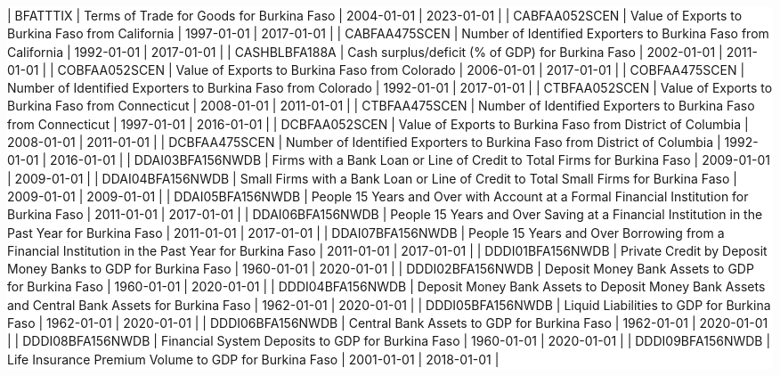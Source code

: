 | BFATTTIX            | Terms of Trade for Goods for Burkina Faso                                                                                                                                                         | 2004-01-01          | 2023-01-01        |
| CABFAA052SCEN       | Value of Exports to Burkina Faso from California                                                                                                                                                  | 1997-01-01          | 2017-01-01        |
| CABFAA475SCEN       | Number of Identified Exporters to Burkina Faso from California                                                                                                                                    | 1992-01-01          | 2017-01-01        |
| CASHBLBFA188A       | Cash surplus/deficit (% of GDP) for Burkina Faso                                                                                                                                                  | 2002-01-01          | 2011-01-01        |
| COBFAA052SCEN       | Value of Exports to Burkina Faso from Colorado                                                                                                                                                    | 2006-01-01          | 2017-01-01        |
| COBFAA475SCEN       | Number of Identified Exporters to Burkina Faso from Colorado                                                                                                                                      | 1992-01-01          | 2017-01-01        |
| CTBFAA052SCEN       | Value of Exports to Burkina Faso from Connecticut                                                                                                                                                 | 2008-01-01          | 2011-01-01        |
| CTBFAA475SCEN       | Number of Identified Exporters to Burkina Faso from Connecticut                                                                                                                                   | 1997-01-01          | 2016-01-01        |
| DCBFAA052SCEN       | Value of Exports to Burkina Faso from District of Columbia                                                                                                                                        | 2008-01-01          | 2011-01-01        |
| DCBFAA475SCEN       | Number of Identified Exporters to Burkina Faso from District of Columbia                                                                                                                          | 1992-01-01          | 2016-01-01        |
| DDAI03BFA156NWDB    | Firms with a Bank Loan or Line of Credit to Total Firms for Burkina Faso                                                                                                                          | 2009-01-01          | 2009-01-01        |
| DDAI04BFA156NWDB    | Small Firms with a Bank Loan or Line of Credit to Total Small Firms for Burkina Faso                                                                                                              | 2009-01-01          | 2009-01-01        |
| DDAI05BFA156NWDB    | People 15 Years and Over with Account at a Formal Financial Institution for Burkina Faso                                                                                                          | 2011-01-01          | 2017-01-01        |
| DDAI06BFA156NWDB    | People 15 Years and Over Saving at a Financial Institution in the Past Year for Burkina Faso                                                                                                      | 2011-01-01          | 2017-01-01        |
| DDAI07BFA156NWDB    | People 15 Years and Over Borrowing from a Financial Institution in the Past Year for Burkina Faso                                                                                                 | 2011-01-01          | 2017-01-01        |
| DDDI01BFA156NWDB    | Private Credit by Deposit Money Banks to GDP for Burkina Faso                                                                                                                                     | 1960-01-01          | 2020-01-01        |
| DDDI02BFA156NWDB    | Deposit Money Bank Assets to GDP for Burkina Faso                                                                                                                                                 | 1960-01-01          | 2020-01-01        |
| DDDI04BFA156NWDB    | Deposit Money Bank Assets to Deposit Money Bank Assets and Central Bank Assets for Burkina Faso                                                                                                   | 1962-01-01          | 2020-01-01        |
| DDDI05BFA156NWDB    | Liquid Liabilities to GDP for Burkina Faso                                                                                                                                                        | 1962-01-01          | 2020-01-01        |
| DDDI06BFA156NWDB    | Central Bank Assets to GDP for Burkina Faso                                                                                                                                                       | 1962-01-01          | 2020-01-01        |
| DDDI08BFA156NWDB    | Financial System Deposits to GDP for Burkina Faso                                                                                                                                                 | 1960-01-01          | 2020-01-01        |
| DDDI09BFA156NWDB    | Life Insurance Premium Volume to GDP for Burkina Faso                                                                                                                                             | 2001-01-01          | 2018-01-01        |